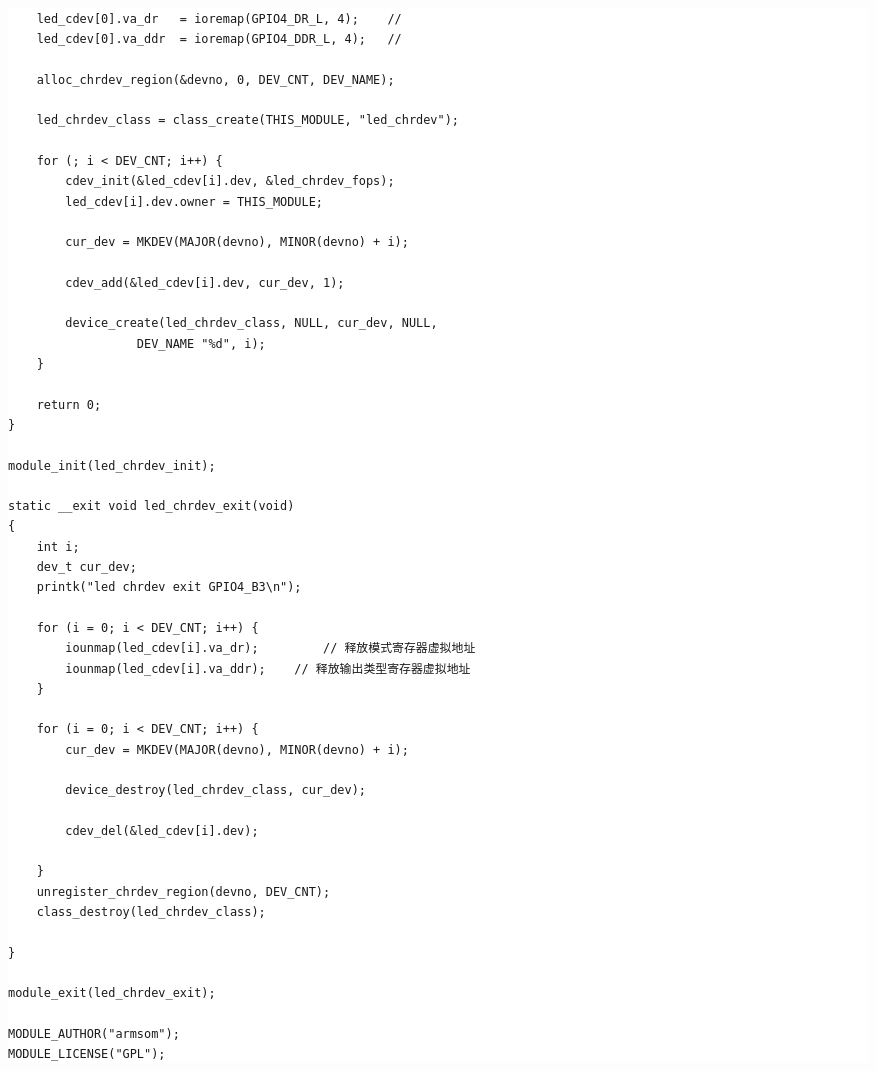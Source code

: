 ```
	led_cdev[0].va_dr   = ioremap(GPIO4_DR_L, 4);	 //
	led_cdev[0].va_ddr  = ioremap(GPIO4_DDR_L, 4);	 // 

	alloc_chrdev_region(&devno, 0, DEV_CNT, DEV_NAME);

	led_chrdev_class = class_create(THIS_MODULE, "led_chrdev");

	for (; i < DEV_CNT; i++) {
		cdev_init(&led_cdev[i].dev, &led_chrdev_fops);
		led_cdev[i].dev.owner = THIS_MODULE;

		cur_dev = MKDEV(MAJOR(devno), MINOR(devno) + i);

		cdev_add(&led_cdev[i].dev, cur_dev, 1);

		device_create(led_chrdev_class, NULL, cur_dev, NULL,
			      DEV_NAME "%d", i);
	}

	return 0;
}

module_init(led_chrdev_init);

static __exit void led_chrdev_exit(void)
{
	int i;
	dev_t cur_dev;
	printk("led chrdev exit GPIO4_B3\n");
	
	for (i = 0; i < DEV_CNT; i++) {
		iounmap(led_cdev[i].va_dr); 		// 释放模式寄存器虚拟地址
		iounmap(led_cdev[i].va_ddr); 	// 释放输出类型寄存器虚拟地址
	}

	for (i = 0; i < DEV_CNT; i++) {
		cur_dev = MKDEV(MAJOR(devno), MINOR(devno) + i);

		device_destroy(led_chrdev_class, cur_dev);

		cdev_del(&led_cdev[i].dev);

	}
	unregister_chrdev_region(devno, DEV_CNT);
	class_destroy(led_chrdev_class);

}

module_exit(led_chrdev_exit);

MODULE_AUTHOR("armsom");
MODULE_LICENSE("GPL");

```

